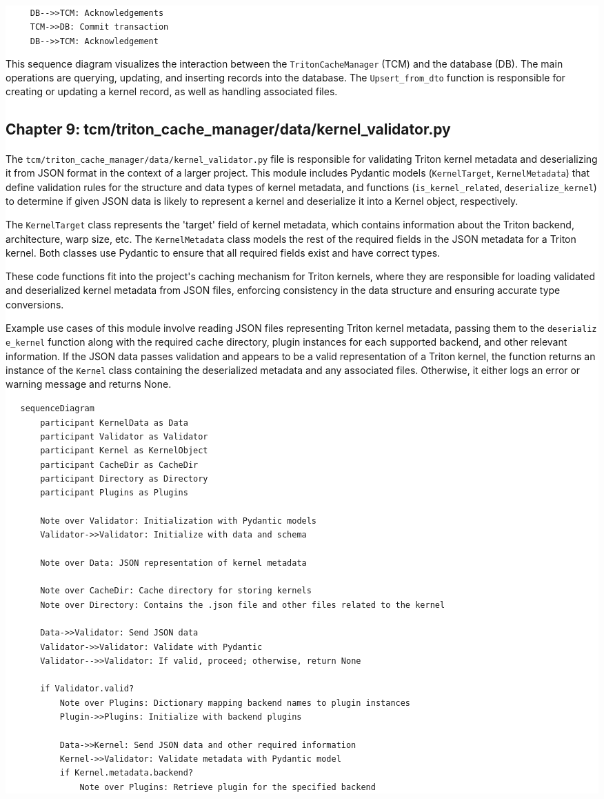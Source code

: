  ```mermaid
      DB-->>TCM: Acknowledgements
      TCM->>DB: Commit transaction
      DB-->>TCM: Acknowledgement
   ```

This sequence diagram visualizes the interaction between the `TritonCacheManager` (TCM) and the database (DB). The main operations are querying, updating, and inserting records into the database. The `Upsert_from_dto` function is responsible for creating or updating a kernel record, as well as handling associated files.

## Chapter 9: tcm/triton_cache_manager/data/kernel_validator.py

 The `tcm/triton_cache_manager/data/kernel_validator.py` file is responsible for validating Triton kernel metadata and deserializing it from JSON format in the context of a larger project. This module includes Pydantic models (`KernelTarget`, `KernelMetadata`) that define validation rules for the structure and data types of kernel metadata, and functions (`is_kernel_related`, `deserialize_kernel`) to determine if given JSON data is likely to represent a kernel and deserialize it into a Kernel object, respectively.

   The `KernelTarget` class represents the 'target' field of kernel metadata, which contains information about the Triton backend, architecture, warp size, etc. The `KernelMetadata` class models the rest of the required fields in the JSON metadata for a Triton kernel. Both classes use Pydantic to ensure that all required fields exist and have correct types.

   These code functions fit into the project's caching mechanism for Triton kernels, where they are responsible for loading validated and deserialized kernel metadata from JSON files, enforcing consistency in the data structure and ensuring accurate type conversions.

   Example use cases of this module involve reading JSON files representing Triton kernel metadata, passing them to the `deserialize_kernel` function along with the required cache directory, plugin instances for each supported backend, and other relevant information. If the JSON data passes validation and appears to be a valid representation of a Triton kernel, the function returns an instance of the `Kernel` class containing the deserialized metadata and any associated files. Otherwise, it either logs an error or warning message and returns None.

 ```mermaid
    sequenceDiagram
        participant KernelData as Data
        participant Validator as Validator
        participant Kernel as KernelObject
        participant CacheDir as CacheDir
        participant Directory as Directory
        participant Plugins as Plugins

        Note over Validator: Initialization with Pydantic models
        Validator->>Validator: Initialize with data and schema

        Note over Data: JSON representation of kernel metadata

        Note over CacheDir: Cache directory for storing kernels
        Note over Directory: Contains the .json file and other files related to the kernel

        Data->>Validator: Send JSON data
        Validator->>Validator: Validate with Pydantic
        Validator-->>Validator: If valid, proceed; otherwise, return None

        if Validator.valid?
            Note over Plugins: Dictionary mapping backend names to plugin instances
            Plugin->>Plugins: Initialize with backend plugins

            Data->>Kernel: Send JSON data and other required information
            Kernel->>Validator: Validate metadata with Pydantic model
            if Kernel.metadata.backend?
                Note over Plugins: Retrieve plugin for the specified backend
 ```